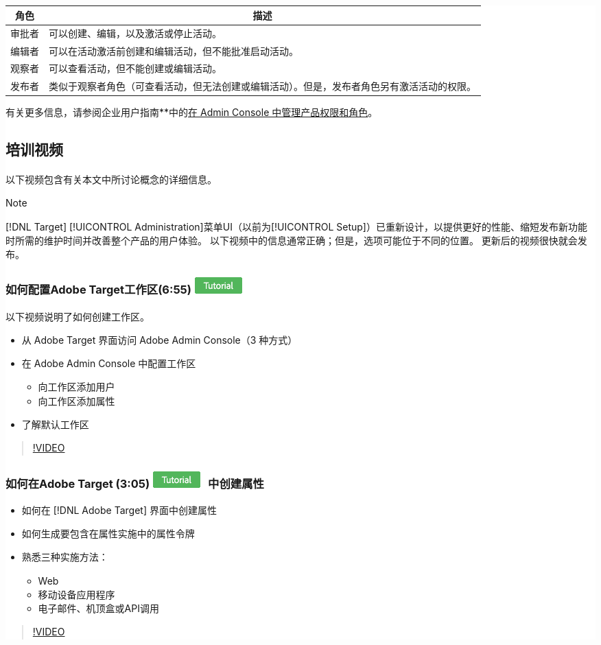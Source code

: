    | 角色 | 描述 |
   |--- |--- |
   | 审批者 | 可以创建、编辑，以及激活或停止活动。 |
   | 编辑者 | 可以在活动激活前创建和编辑活动，但不能批准启动活动。 |
   | 观察者 | 可以查看活动，但不能创建或编辑活动。 |
   | 发布者 | 类似于观察者角色（可查看活动，但无法创建或编辑活动）。但是，发布者角色另有激活活动的权限。 |

   有关更多信息，请参阅企业用户指南&#x200B;**&#x200B;中的[在 Admin Console 中管理产品权限和角色](https://helpx.adobe.com/cn/enterprise/help/manage-permissions-and-roles.html)。

## 培训视频

以下视频包含有关本文中所讨论概念的详细信息。

>[!NOTE]
>
>[!DNL Target] [!UICONTROL Administration]菜单UI（以前为[!UICONTROL Setup]）已重新设计，以提供更好的性能、缩短发布新功能时所需的维护时间并改善整个产品的用户体验。 以下视频中的信息通常正确；但是，选项可能位于不同的位置。 更新后的视频很快就会发布。

### 如何配置Adobe Target工作区(6:55) ![教程徽章](/help/main/assets/tutorial.png)

以下视频说明了如何创建工作区。

* 从 Adobe Target 界面访问 Adobe Admin Console（3 种方式）
* 在 Adobe Admin Console 中配置工作区

   * 向工作区添加用户
   * 向工作区添加属性

* 了解默认工作区

>[!VIDEO](https://video.tv.adobe.com/v/3421729?captions=chi_hans)

### 如何在Adobe Target (3:05) ![教程徽章](/help/main/assets/tutorial.png)中创建属性

* 如何在 [!DNL Adobe Target] 界面中创建属性
* 如何生成要包含在属性实施中的属性令牌
* 熟悉三种实施方法：

   * Web
   * 移动设备应用程序
   * 电子邮件、机顶盒或API调用

>[!VIDEO](https://video.tv.adobe.com/v/18990/)
